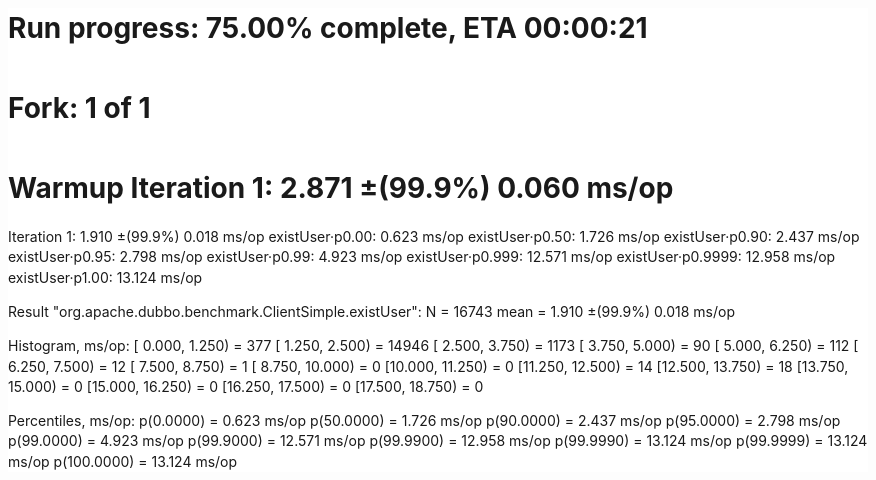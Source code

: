 # Run progress: 75.00% complete, ETA 00:00:21
# Fork: 1 of 1
# Warmup Iteration   1: 2.871 ±(99.9%) 0.060 ms/op
Iteration   1: 1.910 ±(99.9%) 0.018 ms/op
                 existUser·p0.00:   0.623 ms/op
                 existUser·p0.50:   1.726 ms/op
                 existUser·p0.90:   2.437 ms/op
                 existUser·p0.95:   2.798 ms/op
                 existUser·p0.99:   4.923 ms/op
                 existUser·p0.999:  12.571 ms/op
                 existUser·p0.9999: 12.958 ms/op
                 existUser·p1.00:   13.124 ms/op



Result "org.apache.dubbo.benchmark.ClientSimple.existUser":
  N = 16743
  mean =      1.910 ±(99.9%) 0.018 ms/op

  Histogram, ms/op:
    [ 0.000,  1.250) = 377 
    [ 1.250,  2.500) = 14946 
    [ 2.500,  3.750) = 1173 
    [ 3.750,  5.000) = 90 
    [ 5.000,  6.250) = 112 
    [ 6.250,  7.500) = 12 
    [ 7.500,  8.750) = 1 
    [ 8.750, 10.000) = 0 
    [10.000, 11.250) = 0 
    [11.250, 12.500) = 14 
    [12.500, 13.750) = 18 
    [13.750, 15.000) = 0 
    [15.000, 16.250) = 0 
    [16.250, 17.500) = 0 
    [17.500, 18.750) = 0 

  Percentiles, ms/op:
      p(0.0000) =      0.623 ms/op
     p(50.0000) =      1.726 ms/op
     p(90.0000) =      2.437 ms/op
     p(95.0000) =      2.798 ms/op
     p(99.0000) =      4.923 ms/op
     p(99.9000) =     12.571 ms/op
     p(99.9900) =     12.958 ms/op
     p(99.9990) =     13.124 ms/op
     p(99.9999) =     13.124 ms/op
    p(100.0000) =     13.124 ms/op

